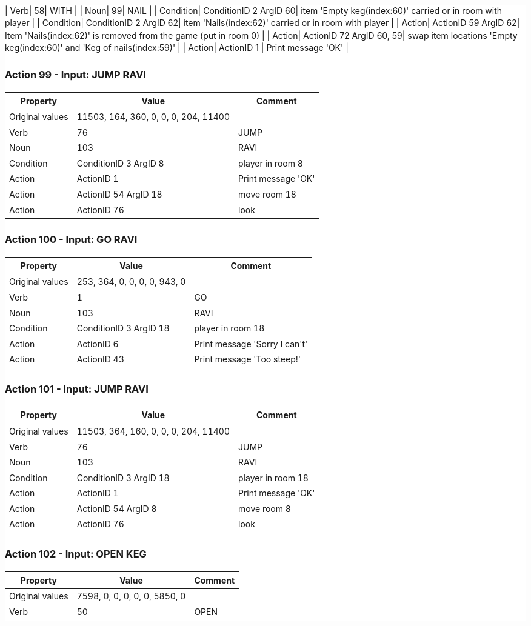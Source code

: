 | Verb| 58| WITH |
| Noun| 99| NAIL |
| Condition| ConditionID 2 ArgID 60| item 'Empty keg(index:60)' carried or in room with player |
| Condition| ConditionID 2 ArgID 62| item 'Nails(index:62)' carried or in room with player |
| Action| ActionID 59 ArgID 62| Item 'Nails(index:62)' is removed from the game (put in room 0) |
| Action| ActionID 72 ArgID 60, 59| swap item locations 'Empty keg(index:60)' and 'Keg of nails(index:59)' |
| Action| ActionID 1 | Print message 'OK' |
### Action 99 - Input: JUMP RAVI
| Property| Value| Comment |
| --------| -----| ------- |
| Original values| 11503, 164, 360, 0, 0, 0, 204, 11400|  |
| Verb| 76| JUMP |
| Noun| 103| RAVI |
| Condition| ConditionID 3 ArgID 8| player in room 8 |
| Action| ActionID 1 | Print message 'OK' |
| Action| ActionID 54 ArgID 18| move room 18 |
| Action| ActionID 76 | look |
### Action 100 - Input: GO RAVI
| Property| Value| Comment |
| --------| -----| ------- |
| Original values| 253, 364, 0, 0, 0, 0, 943, 0|  |
| Verb| 1| GO |
| Noun| 103| RAVI |
| Condition| ConditionID 3 ArgID 18| player in room 18 |
| Action| ActionID 6 | Print message 'Sorry I can't' |
| Action| ActionID 43 | Print message 'Too steep\!' |
### Action 101 - Input: JUMP RAVI
| Property| Value| Comment |
| --------| -----| ------- |
| Original values| 11503, 364, 160, 0, 0, 0, 204, 11400|  |
| Verb| 76| JUMP |
| Noun| 103| RAVI |
| Condition| ConditionID 3 ArgID 18| player in room 18 |
| Action| ActionID 1 | Print message 'OK' |
| Action| ActionID 54 ArgID 8| move room 8 |
| Action| ActionID 76 | look |
### Action 102 - Input: OPEN KEG
| Property| Value| Comment |
| --------| -----| ------- |
| Original values| 7598, 0, 0, 0, 0, 0, 5850, 0|  |
| Verb| 50| OPEN |